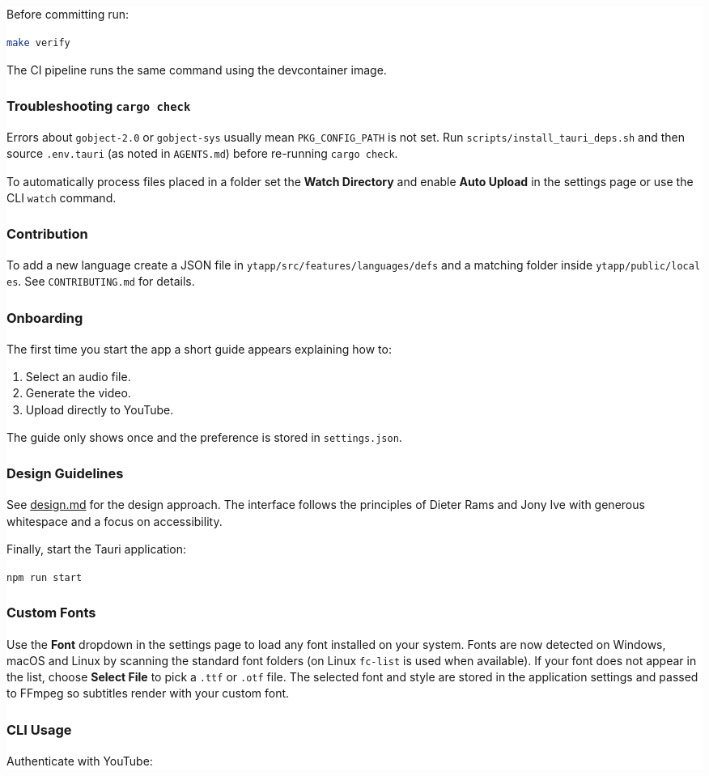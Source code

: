 Before committing run:
```bash
make verify
```
The CI pipeline runs the same command using the devcontainer image.

### Troubleshooting `cargo check`

Errors about `gobject-2.0` or `gobject-sys` usually mean `PKG_CONFIG_PATH` is not
set. Run `scripts/install_tauri_deps.sh` and then source `.env.tauri` (as noted
in `AGENTS.md`) before re-running `cargo check`.

To automatically process files placed in a folder set the **Watch Directory**
and enable **Auto Upload** in the settings page or use the CLI `watch` command.

### Contribution

To add a new language create a JSON file in
`ytapp/src/features/languages/defs` and a matching folder inside
`ytapp/public/locales`. See `CONTRIBUTING.md` for details.

### Onboarding

The first time you start the app a short guide appears explaining how to:

1. Select an audio file.
2. Generate the video.
3. Upload directly to YouTube.

The guide only shows once and the preference is stored in `settings.json`.

### Design Guidelines

See [design.md](design.md) for the design approach. The interface follows the principles of Dieter Rams and Jony Ive with generous whitespace and a focus on accessibility.

Finally, start the Tauri application:

```bash
npm run start
```


### Custom Fonts

Use the **Font** dropdown in the settings page to load any font installed on your
system. Fonts are now detected on Windows, macOS and Linux by scanning the
standard font folders (on Linux `fc-list` is used when available). If your font
does not appear in the list, choose **Select File** to pick a `.ttf` or `.otf`
file. The selected font and style are stored in the application settings and
passed to FFmpeg so subtitles render with your custom font.

### CLI Usage

Authenticate with YouTube:
